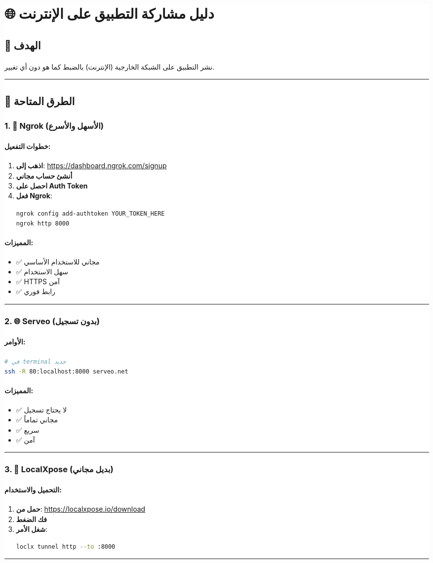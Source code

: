 # 🌐 دليل مشاركة التطبيق على الإنترنت

## 🎯 **الهدف**
نشر التطبيق على الشبكة الخارجية (الإنترنت) بالضبط كما هو دون أي تغيير.

---

## 🚀 **الطرق المتاحة**

### 1. **🔗 Ngrok (الأسهل والأسرع)**

#### **خطوات التفعيل:**
1. **اذهب إلى**: https://dashboard.ngrok.com/signup
2. **أنشئ حساب مجاني**
3. **احصل على Auth Token**
4. **فعل Ngrok**:
   ```bash
   ngrok config add-authtoken YOUR_TOKEN_HERE
   ngrok http 8000
   ```

#### **المميزات:**
- ✅ مجاني للاستخدام الأساسي
- ✅ سهل الاستخدام
- ✅ HTTPS آمن
- ✅ رابط فوري

---

### 2. **🌐 Serveo (بدون تسجيل)**

#### **الأوامر:**
```bash
# في terminal جديد
ssh -R 80:localhost:8000 serveo.net
```

#### **المميزات:**
- ✅ لا يحتاج تسجيل
- ✅ مجاني تماماً
- ✅ سريع
- ✅ آمن

---

### 3. **🔧 LocalXpose (بديل مجاني)**

#### **التحميل والاستخدام:**
1. **حمل من**: https://localxpose.io/download
2. **فك الضغط**
3. **شغل الأمر**:
   ```bash
   loclx tunnel http --to :8000
   ```

---